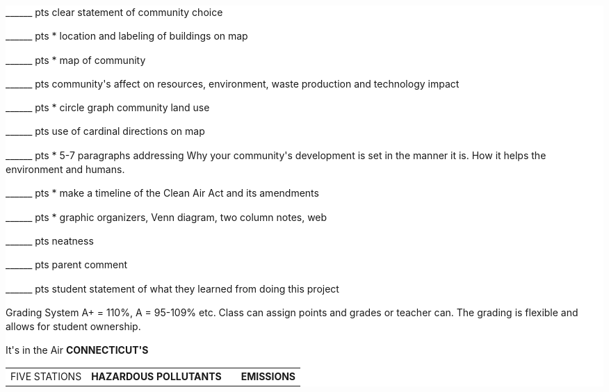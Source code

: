   ______ pts   clear statement of community choice
 </p>
 <p>
  ______ pts   * location and labeling of buildings on map
 </p>
 <p>
  ______ pts   * map of community
 </p>
 <p>
  ______ pts   community's affect on resources, environment, waste production and technology impact
 </p>
 <p>
  ______ pts   * circle graph community land use
 </p>
 <p>
  ______ pts    use of cardinal directions on map
 </p>
 <p>
  ______ pts   * 5-7 paragraphs addressing Why your community's development is set in the manner it is.  How it helps the environment and humans.
 </p>
 <p>
  ______ pts   *  make a timeline of the Clean Air Act and its amendments
 </p>
 <p>
  ______ pts   *  graphic organizers, Venn diagram, two column notes, web
 </p>
 <p>
  ______ pts   neatness
 </p>
 <p>
  ______ pts   parent comment
 </p>
 <p>
  ______ pts   student statement of what they learned from doing this project
 </p>
 <p>
  Grading System  A+  = 110%,  A = 95-109%  etc.  Class can assign points and grades or teacher can.  The grading is flexible and allows for student ownership.
 </p>
 <p>
  It's in the Air
  <b>
   CONNECTICUT'S
  </b>
 </p>
<table border="0">
  <tr>
   <td>
    FIVE STATIONS
   </td>
   <td>
    <b>
     HAZARDOUS POLLUTANTS
    </b>
   </td>
   <td>
   </td>
   <td>
    <b>
     EMISSIONS
    </b>
   </td>
  </tr>